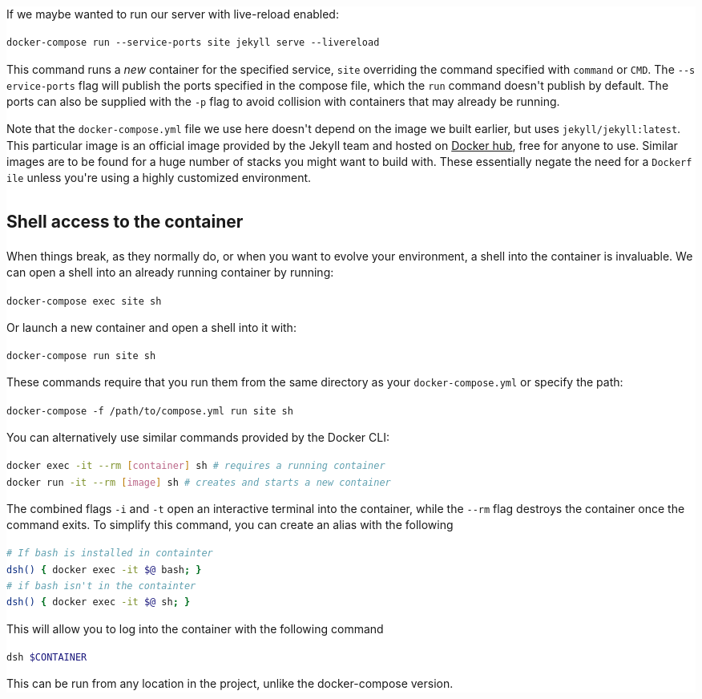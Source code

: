 If we maybe wanted to run our server with live-reload enabled:
~~~
docker-compose run --service-ports site jekyll serve --livereload
~~~
This command runs a *new* container for the specified service, `site` overriding the command specified with `command` or `CMD`.
The `--service-ports` flag will publish the ports specified in the compose file, which the `run` command doesn't publish by default.
The ports can also be supplied with the `-p` flag to avoid collision with containers that may already be running.

Note that the `docker-compose.yml` file we use here doesn't depend on the image we built earlier, but uses `jekyll/jekyll:latest`.
This particular image is an official image provided by the Jekyll team and hosted on [Docker hub](https://hub.docker.com/), free for anyone to use.
Similar images are to be found for a huge number of stacks you might want to build with. These essentially negate the need for a `Dockerfile` unless you're using a highly customized environment.

## Shell access to the container

When things break, as they normally do, or when you want to evolve your environment, a shell into the container is invaluable.
We can open a shell into an already running container by running:
~~~
docker-compose exec site sh
~~~
Or launch a new container and open a shell into it with:
~~~
docker-compose run site sh
~~~
These commands require that you run them from the same directory as your `docker-compose.yml` or specify the path:
~~~
docker-compose -f /path/to/compose.yml run site sh
~~~
You can alternatively use similar commands provided by the Docker CLI:
~~~bash
docker exec -it --rm [container] sh # requires a running container
docker run -it --rm [image] sh # creates and starts a new container
~~~
The combined flags `-i` and `-t` open an interactive terminal into the container, while the `--rm` flag destroys the container once the command exits.
To simplify this command, you can create an alias with the following
```sh
# If bash is installed in containter
dsh() { docker exec -it $@ bash; }
# if bash isn't in the containter 
dsh() { docker exec -it $@ sh; }
```
This will allow you to log into the container with the following command
```bash
dsh $CONTAINER
```
This can be run from any location in the project, unlike the docker-compose version. 
